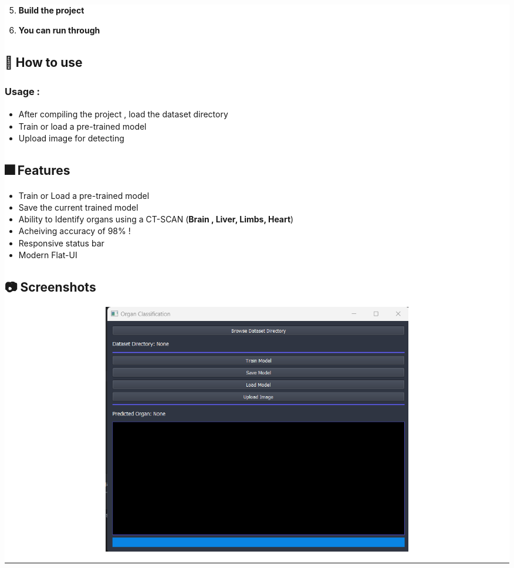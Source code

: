 5. **Build the project**


6. **You can run through**



## 📌 How to use <a name = "start"></a>

### Usage :
- After compiling the project , load the dataset directory
- Train or load a pre-trained model
- Upload image for detecting 

## 🎆 Features <a name = "features"></a>

- Train or Load a pre-trained model
- Save the current trained model
- Ability to Identify organs using a CT-SCAN (**Brain , Liver, Limbs, Heart**)
- Acheiving accuracy of 98% !
- Responsive status bar
- Modern Flat-UI 

## 📷 Screenshots <a name = "screenshots" ></a>

<div name="Screenshots" align="center">
   <img width=60% src="Screenshots/Screenshot_1.png" alt="logo">
   <hr>
